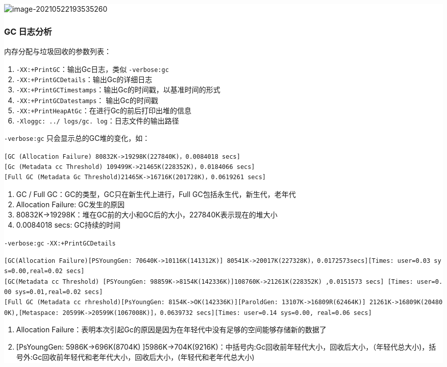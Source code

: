 

![image-20210522193535260](https://i.loli.net/2021/05/22/I8X75oqLjaFxkKu.png)









### GC 日志分析



内存分配与垃圾回收的参数列表：

1. `-XX:+PrintGC`：输出Gc日志，类似  `-verbose:gc`
2. `-XX:+PrintGCDetails`：输出Gc的详细日志
3. `-XX:+PrintGCTimestamps`：输出Gc的时间戳，以基准时间的形式
4. `-XX:+PrintGCDatestamps`： 输出Gc的时间戳
5. `-XX:+PrintHeapAtGc`：在进行Gc的前后打印出堆的信息
6. `-Xloggc: ../ logs/gc. log`：日志文件的输出路径





 `-verbose:gc` 只会显示总的GC堆的变化，如：

```
[GC (Allocation Failure) 80832K->19298K(227840K)，0.0084018 secs]
[Gc (Metadata cc Threshold) 109499K->21465K(228352K)，0.0184066 secs]
[Full GC (Metadata Gc Threshold)21465K->16716K(201728K)，0.0619261 secs]
```



1. GC / Full GC：GC的类型，GC只在新生代上进行，Full GC包括永生代，新生代，老年代
2. Allocation Failure: GC发生的原因
3. 80832K->19298K：堆在GC前的大小和GC后的大小，227840K表示现在的堆大小
4. 0.0084018 secs: GC持续的时间





`-verbose:gc` `-XX:+PrintGCDetails `

```
[GC(Allocation Failure)[PSYoungGen: 70640K->10116K(141312K)] 80541K->20017K(227328K)，0.0172573secs][Times: user=0.03 sys=0.00,real=0.02 secs]
[GC(Metadata cc Threshold) [PSYoungGen: 98859K->8154K(142336K)]108760K->21261K(228352K) ,0.0151573 secs] [Times: user=0.00 sys=0.01,real=0.02 secs]
[Full GC (Metadata cc rhreshold)[PsYoungGen: 8154K->OK(142336K)][ParoldGen: 13107K->16809R(62464K)] 21261K->16809K(204800K),[Metaspace: 20599K->20599K(1067008K)]，0.0639732 secs][Times: user=0.14 sys=0.00, real=0.06 secs]
```



1. Allocation Failure：表明本次引起Gc的原因是因为在年轻代中没有足够的空间能够存储新的数据了

2. [PsYoungGen: 5986K->696K(8704K) ]5986K->704K(9216K)：中括号内:Gc回收前年轻代大小，回收后大小，（年轻代总大小)，括号外:Gc回收前年轻代和老年代大小，回收后大小，(年轻代和老年代总大小)
